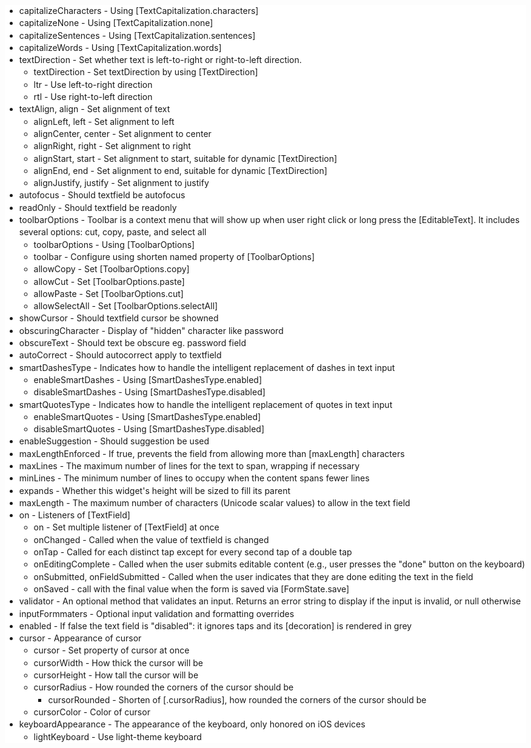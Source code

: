   - capitalizeCharacters - Using [TextCapitalization.characters]
  - capitalizeNone - Using [TextCapitalization.none]
  - capitalizeSentences - Using [TextCapitalization.sentences]
  - capitalizeWords - Using [TextCapitalization.words]
- textDirection - Set whether text is left-to-right or right-to-left direction.
  - textDirection - Set textDirection by using [TextDirection]
  - ltr - Use left-to-right direction
  - rtl - Use right-to-left direction
- textAlign, align - Set alignment of text
  - alignLeft, left - Set alignment to left
  - alignCenter, center - Set alignment to center
  - alignRight, right - Set alignment to right
  - alignStart, start - Set alignment to start, suitable for dynamic [TextDirection]
  - alignEnd, end - Set alignment to end, suitable for dynamic [TextDirection]
  - alignJustify, justify - Set alignment to justify
- autofocus - Should textfield be autofocus
- readOnly - Should textfield be readonly
- toolbarOptions - Toolbar is a context menu that will show up when user right click or long press the [EditableText]. It includes several options: cut, copy, paste, and select all
  - toolbarOptions - Using [ToolbarOptions]
  - toolbar - Configure using shorten named property of [ToolbarOptions]
  - allowCopy - Set [ToolbarOptions.copy]
  - allowCut - Set [ToolbarOptions.paste]
  - allowPaste - Set [ToolbarOptions.cut]
  - allowSelectAll - Set [ToolbarOptions.selectAll]
- showCursor - Should textfield cursor be showned
- obscuringCharacter - Display of "hidden" character like password
- obscureText - Should text be obscure eg. password field
- autoCorrect - Should autocorrect apply to textfield
- smartDashesType - Indicates how to handle the intelligent replacement of dashes in text input
  - enableSmartDashes - Using [SmartDashesType.enabled]
  - disableSmartDashes - Using [SmartDashesType.disabled]
- smartQuotesType - Indicates how to handle the intelligent replacement of quotes in text input
  - enableSmartQuotes - Using [SmartDashesType.enabled]
  - disableSmartQuotes - Using [SmartDashesType.disabled]
- enableSuggestion - Should suggestion be used
- maxLengthEnforced - If true, prevents the field from allowing more than [maxLength] characters
- maxLines - The maximum number of lines for the text to span, wrapping if necessary
- minLines - The minimum number of lines to occupy when the content spans fewer lines
- expands - Whether this widget's height will be sized to fill its parent
- maxLength - The maximum number of characters (Unicode scalar values) to allow in the text field
- on - Listeners of [TextField]
  - on - Set multiple listener of [TextField] at once
  - onChanged - Called when the value of textfield is changed
  - onTap - Called for each distinct tap except for every second tap of a double tap
  - onEditingComplete - Called when the user submits editable content (e.g., user presses the "done" button on the keyboard)
  - onSubmitted, onFieldSubmitted - Called when the user indicates that they are done editing the text in the field
  - onSaved - call with the final value when the form is saved via [FormState.save]
- validator - An optional method that validates an input. Returns an error string to display if the input is invalid, or null otherwise
- inputFormmaters - Optional input validation and formatting overrides
- enabled - If false the text field is "disabled": it ignores taps and its [decoration] is rendered in grey
- cursor - Appearance of cursor
  - cursor - Set property of cursor at once
  - cursorWidth - How thick the cursor will be
  - cursorHeight - How tall the cursor will be
  - cursorRadius - How rounded the corners of the cursor should be
    - cursorRounded - Shorten of [.cursorRadius], how rounded the corners of the cursor should be
  - cursorColor - Color of cursor
- keyboardAppearance - The appearance of the keyboard, only honored on iOS devices
  - lightKeyboard - Use light-theme keyboard